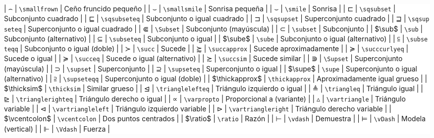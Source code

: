 | $\smallfrown$ | `\smallfrown` | Ceño fruncido pequeño |
| $\smallsmile$ | `\smallsmile` | Sonrisa pequeña |
| $\smile$ | `\smile` | Sonrisa |
| $\sqsubset$ | `\sqsubset` | Subconjunto cuadrado |
| $\sqsubseteq$ | `\sqsubseteq` | Subconjunto o igual cuadrado |
| $\sqsupset$ | `\sqsupset` | Superconjunto cuadrado |
| $\sqsupseteq$ | `\sqsupseteq` | Superconjunto o igual cuadrado |
| $\Subset$ | `\Subset` | Subconjunto (mayúscula) |
| $\subset$ | `\subset` | Subconjunto |
| $\sub$ | `\sub` | Subconjunto (alternativo) |
| $\subseteq$ | `\subseteq` | Subconjunto o igual |
| $\sube$ | `\sube` | Subconjunto o igual (alternativo) |
| $\subseteqq$ | `\subseteqq` | Subconjunto o igual (doble) |
| $\succ$ | `\succ` | Sucede |
| $\succapprox$ | `\succapprox` | Sucede aproximadamente |
| $\succcurlyeq$ | `\succcurlyeq` | Sucede o igual |
| $\succeq$ | `\succeq` | Sucede o igual (alternativo) |
| $\succsim$ | `\succsim` | Sucede similar |
| $\Supset$ | `\Supset` | Superconjunto (mayúscula) |
| $\supset$ | `\supset` | Superconjunto |
| $\supseteq$ | `\supseteq` | Superconjunto o igual |
| $\supe$ | `\supe` | Superconjunto o igual (alternativo) |
| $\supseteqq$ | `\supseteqq` | Superconjunto o igual (doble) |
| $\thickapprox$ | `\thickapprox` | Aproximadamente igual grueso |
| $\thicksim$ | `\thicksim` | Similar grueso |
| $\trianglelefteq$ | `\trianglelefteq` | Triángulo izquierdo o igual |
| $\triangleq$ | `\triangleq` | Triángulo igual |
| $\trianglerighteq$ | `\trianglerighteq` | Triángulo derecho o igual |
| $\varpropto$ | `\varpropto` | Proporcional a (variante) |
| $\vartriangle$ | `\vartriangle` | Triángulo variable |
| $\vartriangleleft$ | `\vartriangleleft` | Triángulo izquierdo variable |
| $\vartriangleright$ | `\vartriangleright` | Triángulo derecho variable |
| $\vcentcolon$ | `\vcentcolon` | Dos puntos centrados |
| $\ratio$ | `\ratio` | Razón |
| $\vdash$ | `\vdash` | Demuestra |
| $\vDash$ | `\vDash` | Modela (vertical) |
| $\Vdash$ | `\Vdash` | Fuerza |